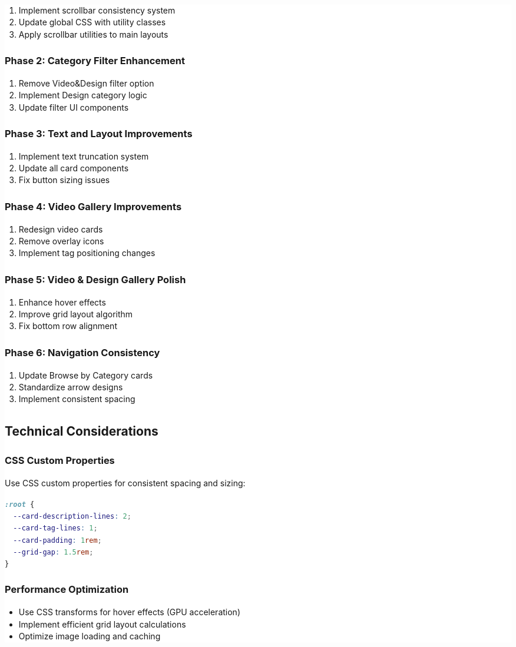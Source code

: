 1. Implement scrollbar consistency system
2. Update global CSS with utility classes
3. Apply scrollbar utilities to main layouts

### Phase 2: Category Filter Enhancement

1. Remove Video&Design filter option
2. Implement Design category logic
3. Update filter UI components

### Phase 3: Text and Layout Improvements

1. Implement text truncation system
2. Update all card components
3. Fix button sizing issues

### Phase 4: Video Gallery Improvements

1. Redesign video cards
2. Remove overlay icons
3. Implement tag positioning changes

### Phase 5: Video & Design Gallery Polish

1. Enhance hover effects
2. Improve grid layout algorithm
3. Fix bottom row alignment

### Phase 6: Navigation Consistency

1. Update Browse by Category cards
2. Standardize arrow designs
3. Implement consistent spacing

## Technical Considerations

### CSS Custom Properties

Use CSS custom properties for consistent spacing and sizing:

```css
:root {
  --card-description-lines: 2;
  --card-tag-lines: 1;
  --card-padding: 1rem;
  --grid-gap: 1.5rem;
}
```

### Performance Optimization

- Use CSS transforms for hover effects (GPU acceleration)
- Implement efficient grid layout calculations
- Optimize image loading and caching
